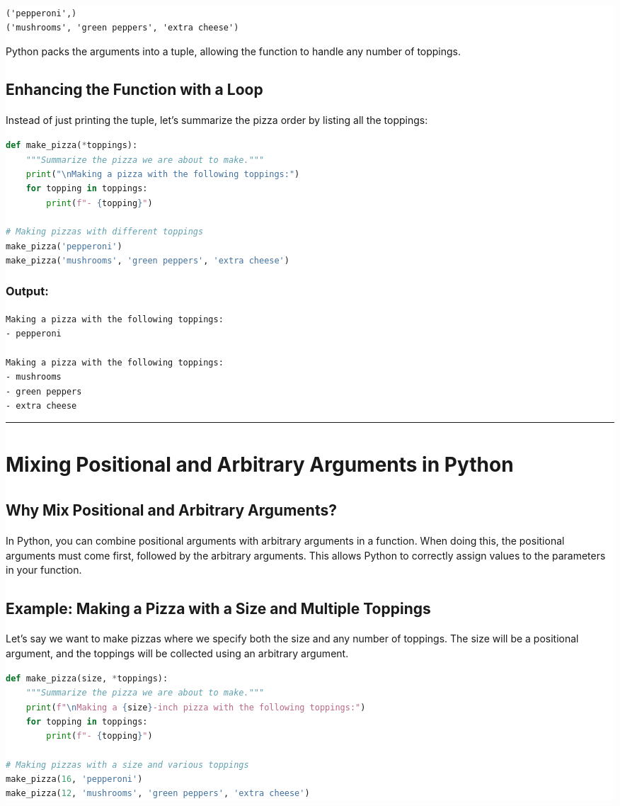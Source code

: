 ```
('pepperoni',)
('mushrooms', 'green peppers', 'extra cheese')
```

Python packs the arguments into a tuple, allowing the function to handle any number of toppings.

## Enhancing the Function with a Loop

Instead of just printing the tuple, let’s summarize the pizza order by listing all the toppings:

```python
def make_pizza(*toppings):
    """Summarize the pizza we are about to make."""
    print("\nMaking a pizza with the following toppings:")
    for topping in toppings:
        print(f"- {topping}")

# Making pizzas with different toppings
make_pizza('pepperoni')
make_pizza('mushrooms', 'green peppers', 'extra cheese')
```

### Output:

```
Making a pizza with the following toppings:
- pepperoni

Making a pizza with the following toppings:
- mushrooms
- green peppers
- extra cheese
```

---

# Mixing Positional and Arbitrary Arguments in Python

## Why Mix Positional and Arbitrary Arguments?

In Python, you can combine positional arguments with arbitrary arguments in a function. When doing this, the positional arguments must come first, followed by the arbitrary arguments. This allows Python to correctly assign values to the parameters in your function.

## Example: Making a Pizza with a Size and Multiple Toppings

Let’s say we want to make pizzas where we specify both the size and any number of toppings. The size will be a positional argument, and the toppings will be collected using an arbitrary argument.

```python
def make_pizza(size, *toppings):
    """Summarize the pizza we are about to make."""
    print(f"\nMaking a {size}-inch pizza with the following toppings:")
    for topping in toppings:
        print(f"- {topping}")

# Making pizzas with a size and various toppings
make_pizza(16, 'pepperoni')
make_pizza(12, 'mushrooms', 'green peppers', 'extra cheese')
```
